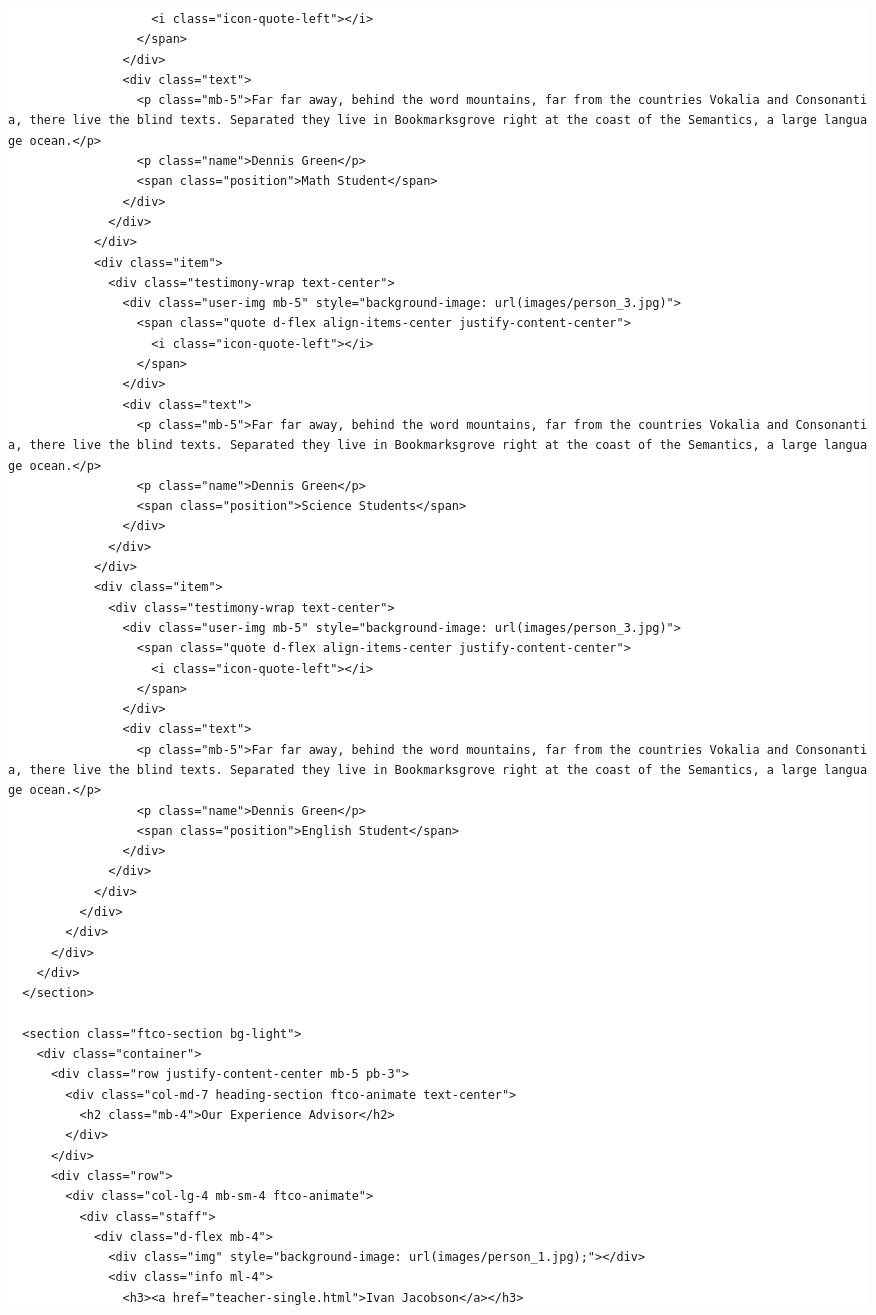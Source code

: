                         <i class="icon-quote-left"></i>
                      </span>
                    </div>
                    <div class="text">
                      <p class="mb-5">Far far away, behind the word mountains, far from the countries Vokalia and Consonantia, there live the blind texts. Separated they live in Bookmarksgrove right at the coast of the Semantics, a large language ocean.</p>
                      <p class="name">Dennis Green</p>
                      <span class="position">Math Student</span>
                    </div>
                  </div>
                </div>
                <div class="item">
                  <div class="testimony-wrap text-center">
                    <div class="user-img mb-5" style="background-image: url(images/person_3.jpg)">
                      <span class="quote d-flex align-items-center justify-content-center">
                        <i class="icon-quote-left"></i>
                      </span>
                    </div>
                    <div class="text">
                      <p class="mb-5">Far far away, behind the word mountains, far from the countries Vokalia and Consonantia, there live the blind texts. Separated they live in Bookmarksgrove right at the coast of the Semantics, a large language ocean.</p>
                      <p class="name">Dennis Green</p>
                      <span class="position">Science Students</span>
                    </div>
                  </div>
                </div>
                <div class="item">
                  <div class="testimony-wrap text-center">
                    <div class="user-img mb-5" style="background-image: url(images/person_3.jpg)">
                      <span class="quote d-flex align-items-center justify-content-center">
                        <i class="icon-quote-left"></i>
                      </span>
                    </div>
                    <div class="text">
                      <p class="mb-5">Far far away, behind the word mountains, far from the countries Vokalia and Consonantia, there live the blind texts. Separated they live in Bookmarksgrove right at the coast of the Semantics, a large language ocean.</p>
                      <p class="name">Dennis Green</p>
                      <span class="position">English Student</span>
                    </div>
                  </div>
                </div>
              </div>
            </div>
          </div>
        </div>
      </section>

      <section class="ftco-section bg-light">
        <div class="container">
          <div class="row justify-content-center mb-5 pb-3">
            <div class="col-md-7 heading-section ftco-animate text-center">
              <h2 class="mb-4">Our Experience Advisor</h2>
            </div>
          </div>
          <div class="row">
            <div class="col-lg-4 mb-sm-4 ftco-animate">
              <div class="staff">
                <div class="d-flex mb-4">
                  <div class="img" style="background-image: url(images/person_1.jpg);"></div>
                  <div class="info ml-4">
                    <h3><a href="teacher-single.html">Ivan Jacobson</a></h3>
